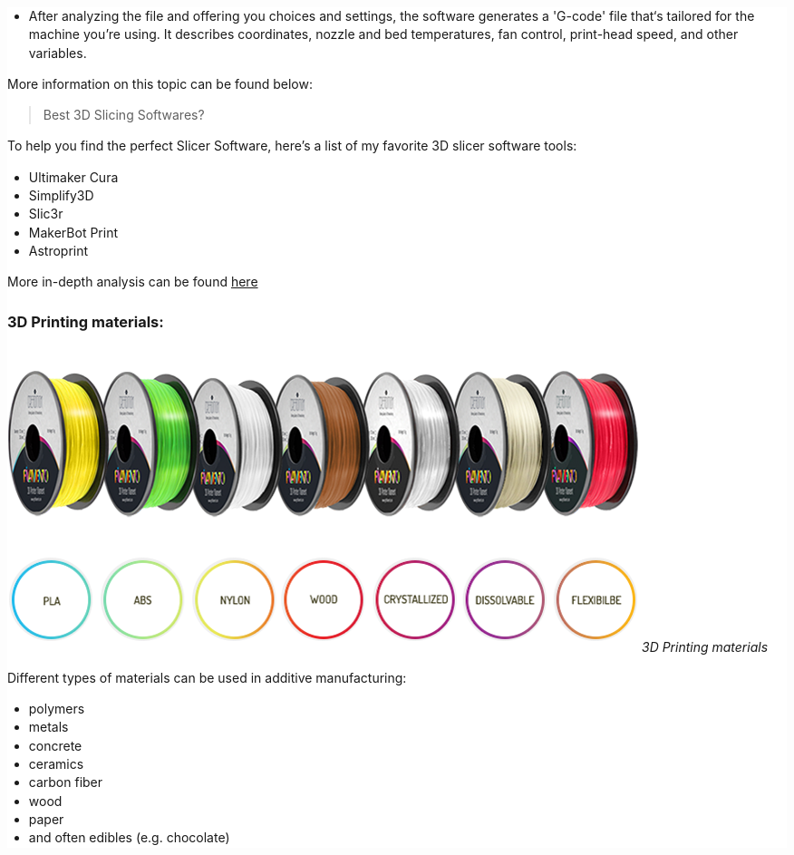 
- After analyzing the file and offering you choices and settings, the software generates a 'G-code' file that‘s tailored for the machine you’re using. It describes coordinates, nozzle and bed temperatures, fan control, print-head speed, and other variables.

More information on this topic can be found below:

<iframe width="853" height="480" src="https://www.youtube.com/embed/qD0sVyc9Guw" frameborder="0" allow="accelerometer; autoplay; encrypted-media; gyroscope; picture-in-picture" allowfullscreen></iframe>

> Best 3D Slicing Softwares?

To help you find the perfect Slicer Software, here’s a list of my favorite 3D slicer software tools:

- Ultimaker Cura
- Simplify3D
- Slic3r
- MakerBot Print
- Astroprint

More in-depth analysis can be found [here](https://all3dp.com/1/best-3d-slicer-software-3d-printer/#astroprint)

### 3D Printing materials:

![](/img/in-post/3d/3d-1-9.png)*3D Printing materials*

Different types of materials can be used in additive manufacturing: 
- polymers 
- metals
- concrete
- ceramics
- carbon fiber
- wood
- paper 
- and often edibles (e.g. chocolate) 
